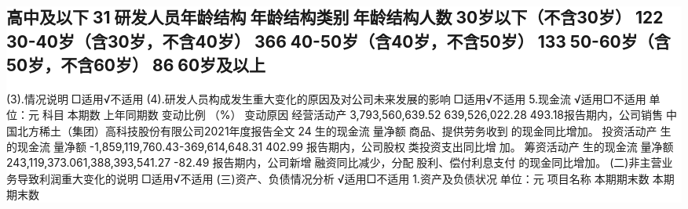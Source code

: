 高中及以下
31
研发人员年龄结构
年龄结构类别
年龄结构人数
30岁以下（不含30岁）
122
30-40岁（含30岁，不含40岁）
366
40-50岁（含40岁，不含50岁）
133
50-60岁（含50岁，不含60岁）
86
60岁及以上
-
(3).情况说明
□适用√不适用
(4).研发人员构成发生重大变化的原因及对公司未来发展的影响
□适用√不适用
5.现金流
√适用□不适用
单位：元
科目
本期数
上年同期数
变动比例
（%）
变动原因
经营活动产
3,793,560,639.52
639,526,022.28
493.18报告期内，公司销售
中国北方稀土（集团）高科技股份有限公司2021年度报告全文
24
生的现金流
量净额
商品、提供劳务收到
的现金同比增加。
投资活动产
生的现金流
量净额
-1,859,119,760.43-369,614,648.31
402.99
报告期内，公司股权
类投资支出同比增
加。
筹资活动产
生的现金流
量净额
243,119,373.061,388,393,541.27
-82.49
报告期内，公司新增
融资同比减少，分配
股利、偿付利息支付
的现金同比增加。
(二)非主营业务导致利润重大变化的说明
□适用√不适用
(三)资产、负债情况分析
√适用□不适用
1.资产及负债状况
单位：元
项目名称
本期期末数
本期期末数